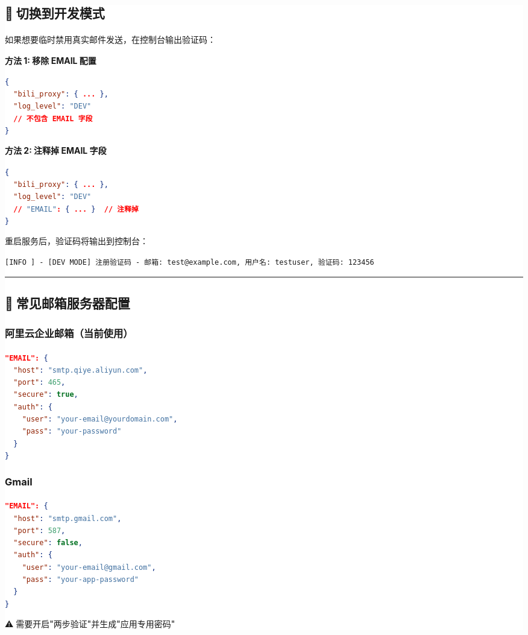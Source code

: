 
## 🔄 切换到开发模式

如果想要临时禁用真实邮件发送，在控制台输出验证码：

**方法 1: 移除 EMAIL 配置**
```json
{
  "bili_proxy": { ... },
  "log_level": "DEV"
  // 不包含 EMAIL 字段
}
```

**方法 2: 注释掉 EMAIL 字段**
```json
{
  "bili_proxy": { ... },
  "log_level": "DEV"
  // "EMAIL": { ... }  // 注释掉
}
```

重启服务后，验证码将输出到控制台：
```
[INFO ] - [DEV MODE] 注册验证码 - 邮箱: test@example.com, 用户名: testuser, 验证码: 123456
```

---

## 📮 常见邮箱服务器配置

### 阿里云企业邮箱（当前使用）
```json
"EMAIL": {
  "host": "smtp.qiye.aliyun.com",
  "port": 465,
  "secure": true,
  "auth": {
    "user": "your-email@yourdomain.com",
    "pass": "your-password"
  }
}
```

### Gmail
```json
"EMAIL": {
  "host": "smtp.gmail.com",
  "port": 587,
  "secure": false,
  "auth": {
    "user": "your-email@gmail.com",
    "pass": "your-app-password"
  }
}
```
⚠️ 需要开启"两步验证"并生成"应用专用密码"
